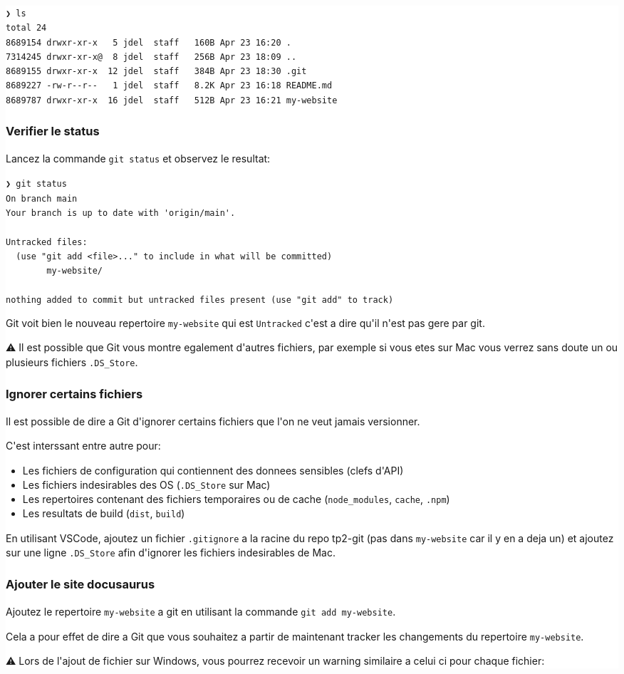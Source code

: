 ```
❯ ls
total 24
8689154 drwxr-xr-x   5 jdel  staff   160B Apr 23 16:20 .
7314245 drwxr-xr-x@  8 jdel  staff   256B Apr 23 18:09 ..
8689155 drwxr-xr-x  12 jdel  staff   384B Apr 23 18:30 .git
8689227 -rw-r--r--   1 jdel  staff   8.2K Apr 23 16:18 README.md
8689787 drwxr-xr-x  16 jdel  staff   512B Apr 23 16:21 my-website
```

### Verifier le status

Lancez la commande `git status` et observez le resultat:

```
❯ git status
On branch main
Your branch is up to date with 'origin/main'.

Untracked files:
  (use "git add <file>..." to include in what will be committed)
        my-website/

nothing added to commit but untracked files present (use "git add" to track)
```

Git voit bien le nouveau repertoire `my-website` qui est `Untracked` c'est a dire qu'il n'est pas gere par git.

:warning: Il est possible que Git vous montre egalement d'autres fichiers, par exemple si vous etes sur Mac vous verrez sans doute un ou plusieurs fichiers `.DS_Store`.

### Ignorer certains fichiers

Il est possible de dire a Git d'ignorer certains fichiers que l'on ne veut jamais versionner.

C'est interssant entre autre pour:
  - Les fichiers de configuration qui contiennent des donnees sensibles (clefs d'API)
  - Les fichiers indesirables des OS (`.DS_Store` sur Mac)
  - Les repertoires contenant des fichiers temporaires ou de cache (`node_modules`, `cache`, `.npm`)
  - Les resultats de build (`dist`, `build`)

En utilisant VSCode, ajoutez un fichier `.gitignore` a la racine du repo tp2-git (pas dans `my-website` car il y en a deja un) et ajoutez sur une ligne `.DS_Store` afin d'ignorer les fichiers indesirables de Mac.

### Ajouter le site docusaurus

Ajoutez le repertoire `my-website` a git en utilisant la commande `git add my-website`.

Cela a pour effet de dire a Git que vous souhaitez a partir de maintenant tracker les changements du repertoire `my-website`.

:warning: Lors de l'ajout de fichier sur Windows, vous pourrez recevoir un warning similaire a celui ci pour chaque fichier:
